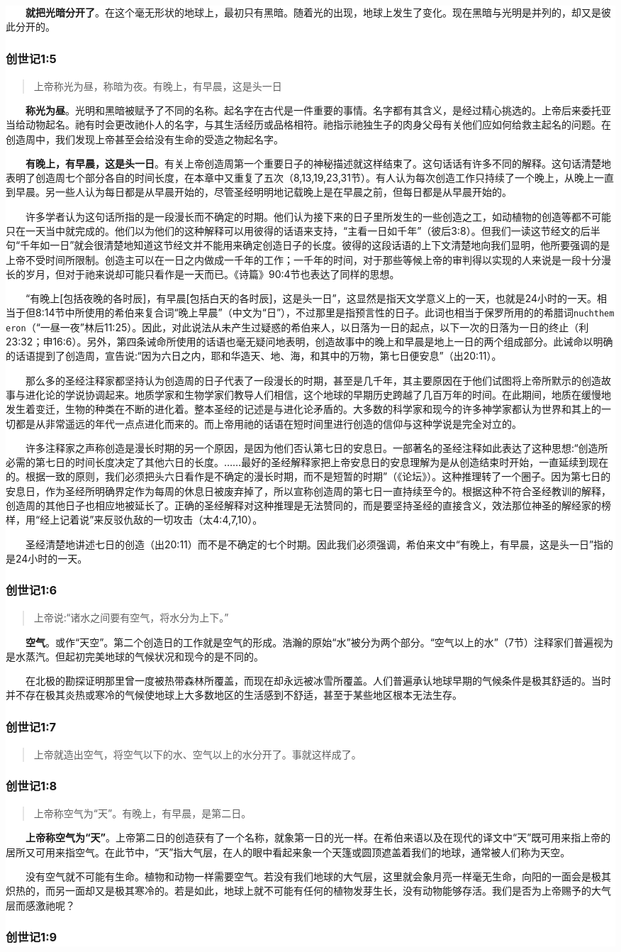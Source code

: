 　　**就把光暗分开了**。在这个毫无形状的地球上，最初只有黑暗。随着光的出现，地球上发生了变化。现在黑暗与光明是并列的，却又是彼此分开的。

### <a id="Genesis1_5"></a>创世记1:5

> 上帝称光为昼，称暗为夜。有晚上，有早晨，这是头一日

 　　**称光为昼**。光明和黑暗被赋予了不同的名称。起名字在古代是一件重要的事情。名字都有其含义，是经过精心挑选的。上帝后来委托亚当给动物起名。祂有时会更改祂仆人的名字，与其生活经历或品格相符。祂指示祂独生子的肉身父母有关他们应如何给救主起名的问题。在创造周中，我们发现上帝甚至会给没有生命的受造之物起名字。

　　**有晚上，有早晨，这是头一日**。有关上帝创造周第一个重要日子的神秘描述就这样结束了。这句话话有许多不同的解释。这句话清楚地表明了创造周七个部分各自的时间长度，在本章中又重复了五次（8,13,19,23,31节）。有人认为每次创造工作只持续了一个晚上，从晚上一直到早晨。另一些人认为每日都是从早晨开始的，尽管圣经明明地记载晚上是在早晨之前，但每日都是从早晨开始的。

　　许多学者认为这句话所指的是一段漫长而不确定的时期。他们认为接下来的日子里所发生的一些创造之工，如动植物的创造等都不可能只在一天当中就完成的。他们以为他们的这种解释可以用彼得的话语来支持，“主看一日如千年”（彼后3:8）。但我们一读这节经文的后半句“千年如一日”就会很清楚地知道这节经文并不能用来确定创造日子的长度。彼得的这段话语的上下文清楚地向我们显明，他所要强调的是上帝不受时间所限制。创造主可以在一日之内做成一千年的工作；一千年的时间，对于那些等候上帝的审判得以实现的人来说是一段十分漫长的岁月，但对于祂来说却可能只看作是一天而已。《诗篇》90:4节也表达了同样的思想。

　　“有晚上[包括夜晚的各时辰]，有早晨[包括白天的各时辰]，这是头一日”，这显然是指天文学意义上的一天，也就是24小时的一天。相当于但8:14节中所使用的希伯来复合词“晚上早晨”（中文为“日”），不过那里是指预言性的日子。此词也相当于保罗所用的的希腊词`nuchthemeron`（“一昼一夜”林后11:25）。因此，对此说法从未产生过疑惑的希伯来人，以日落为一日的起点，以下一次的日落为一日的终止（利23:32；申16:6）。另外，第四条诫命所使用的话语也毫无疑问地表明，创造故事中的晚上和早晨是地上一日的两个组成部分。此诫命以明确的话语提到了创造周，宣告说:“因为六日之内，耶和华造天、地、海，和其中的万物，第七日便安息”（出20:11）。

　　那么多的圣经注释家都坚持认为创造周的日子代表了一段漫长的时期，甚至是几千年，其主要原因在于他们试图将上帝所默示的创造故事与进化论的学说协调起来。地质学家和生物学家们教导人们相信，这个地球的早期历史跨越了几百万年的时间。在此期间，地质在缓慢地发生着变迁，生物的种类在不断的进化着。整本圣经的记述是与进化论矛盾的。大多数的科学家和现今的许多神学家都认为世界和其上的一切都是从非常遥远的年代一点点进化而来的。而上帝用祂的话语在短时间里进行创造的信仰与这种学说是完全对立的。

　　许多注释家之声称创造是漫长时期的另一个原因，是因为他们否认第七日的安息日。一部著名的圣经注释如此表达了这种思想:“创造所必需的第七日的时间长度决定了其他六日的长度。……最好的圣经解释家把上帝安息日的安息理解为是从创造结束时开始，一直延续到现在的。根据一致的原则，我们必须把头六日看作是不确定的漫长时期，而不是短暂的时期”（《论坛》）。这种推理转了一个圈子。因为第七日的安息日，作为圣经所明确界定作为每周的休息日被废弃掉了，所以宣称创造周的第七日一直持续至今的。根据这种不符合圣经教训的解释，创造周的其他日子也相应地被延长了。正确的圣经解释对这种推理是无法赞同的，而是要坚持圣经的直接含义，效法那位神圣的解经家的榜样，用“经上记着说”来反驳仇敌的一切攻击（太4:4,7,10）。

　　圣经清楚地讲述七日的创造（出20:11）而不是不确定的七个时期。因此我们必须强调，希伯来文中“有晚上，有早晨，这是头一日”指的是24小时的一天。

### <a id="Genesis1_6"></a>创世记1:6

> 上帝说:“诸水之间要有空气，将水分为上下。”

　　**空气**。或作“天空”。第二个创造日的工作就是空气的形成。浩瀚的原始“水”被分为两个部分。“空气以上的水”（7节）注释家们普遍视为是水蒸汽。但起初完美地球的气候状况和现今的是不同的。

　　在北极的勘探证明那里曾一度被热带森林所覆盖，而现在却永远被冰雪所覆盖。人们普遍承认地球早期的气候条件是极其舒适的。当时并不存在极其炎热或寒冷的气候使地球上大多数地区的生活感到不舒适，甚至于某些地区根本无法生存。

### <a id="Genesis1_7"></a>创世记1:7

> 上帝就造出空气，将空气以下的水、空气以上的水分开了。事就这样成了。

### <a id="Genesis1_8"></a>创世记1:8

> 上帝称空气为“天”。有晚上，有早晨，是第二日。

　　**上帝称空气为“天”**。上帝第二日的创造获有了一个名称，就象第一日的光一样。在希伯来语以及在现代的译文中“天”既可用来指上帝的居所又可用来指空气。在此节中，“天”指大气层，在人的眼中看起来象一个天篷或圆顶遮盖着我们的地球，通常被人们称为天空。

　　没有空气就不可能有生命。植物和动物一样需要空气。若没有我们地球的大气层，这里就会象月亮一样毫无生命，向阳的一面会是极其炽热的，而另一面却又是极其寒冷的。若是如此，地球上就不可能有任何的植物发芽生长，没有动物能够存活。我们是否为上帝赐予的大气层而感激祂呢？

### <a id="Genesis1_9"></a>创世记1:9
